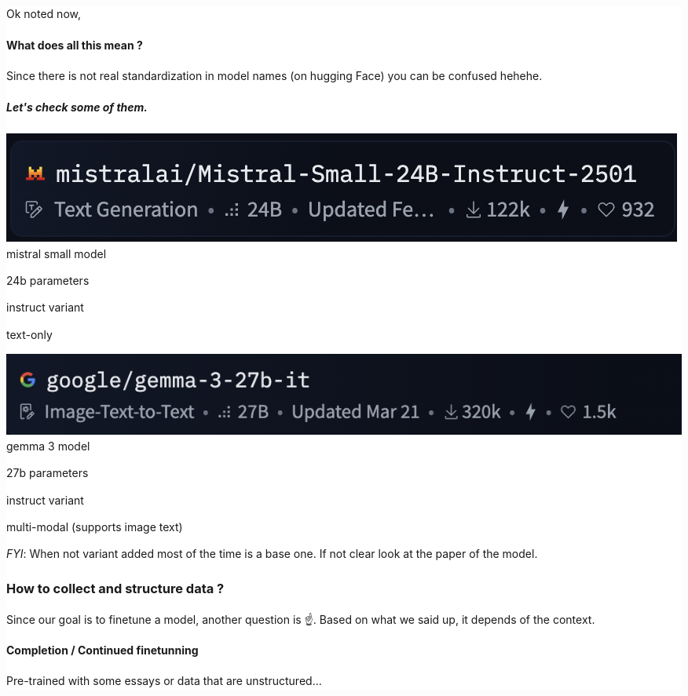 Ok noted now,
#### What does all this mean ?
Since there is not real standardization in model names (on hugging Face) you can be confused hehehe. 

##### Let's check some of them. 
![alt text](images/mistral.png)
mistral small model

24b parameters

instruct variant 

text-only



![alt text](images/gemma.png)
gemma 3 model 

27b parameters

instruct variant

multi-modal (supports image text)


*FYI*: When not variant added most of the time is a base one. 
If not clear look at the paper of the model. 


### How to collect and structure data ? 
Since our goal is to finetune a model, another question is ☝.
Based on what we said up, it depends of the context.

#### Completion / Continued finetunning
Pre-trained with some essays or data that are unstructured...